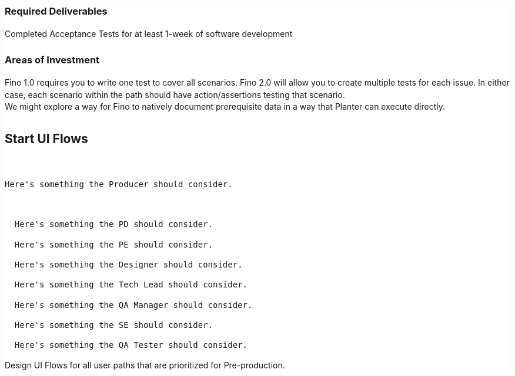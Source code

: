 ### Required Deliverables

<aside class="success">
  Completed Acceptance Tests for at least 1-week of software development
</aside>

### Areas of Investment

<aside class="warning">
  Fino 1.0 requires you to write one test to cover all scenarios. Fino 2.0 will
  allow you to create multiple tests for each issue. In either case, each
  scenario within the path should have action/assertions testing that scenario.
</aside>

<aside class="warning">
  We might explore a way for Fino to natively document prerequisite data in a
  way that Planter can execute directly.
</aside>

## Start UI Flows

<pre class="highlight Producer">
  <p>Here's something the Producer should consider.</p>
</pre>

<pre class="highlight PD">
  Here's something the PD should consider.
</pre>

<pre class="highlight PE">
  Here's something the PE should consider.
</pre>

<pre class="highlight Designer">
  Here's something the Designer should consider.
</pre>

<pre class="highlight Tech-Lead">
  Here's something the Tech Lead should consider.
</pre>

<pre class="highlight QA-Manager">
  Here's something the QA Manager should consider.
</pre>

<pre class="highlight SE">
  Here's something the SE should consider.
</pre>

<pre class="highlight QA-Tester">
  Here's something the QA Tester should consider.
</pre>

Design UI Flows for all user paths that are prioritized for Pre-production.
